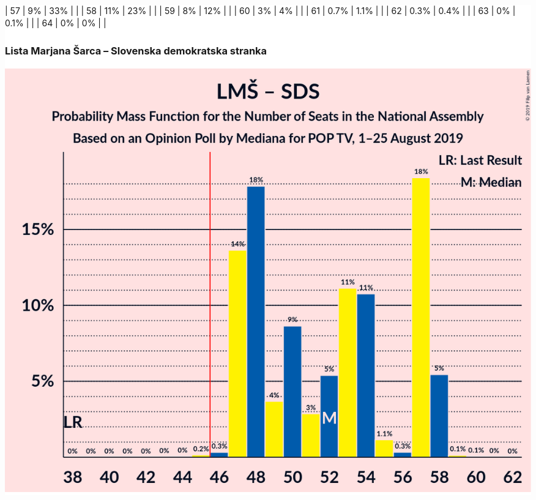 | 57 | 9% | 33% |  |
| 58 | 11% | 23% |  |
| 59 | 8% | 12% |  |
| 60 | 3% | 4% |  |
| 61 | 0.7% | 1.1% |  |
| 62 | 0.3% | 0.4% |  |
| 63 | 0% | 0.1% |  |
| 64 | 0% | 0% |  |

### Lista Marjana Šarca – Slovenska demokratska stranka

![Graph with seats probability mass function not yet produced](2019-08-25-Mediana-coalitions-seats-pmf-lmš–sds.png "Seats Probability Mass Function")

